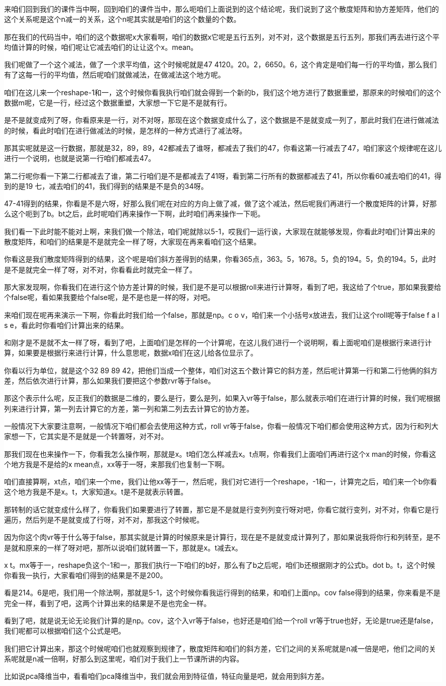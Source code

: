 来咱们回到我们的课件当中啊，回到咱们的课件当中，那么呃咱们上面说到的这个结论呢，我们说到了这个散度矩阵和协方差矩阵，他们的这个关系呢是这个n减一的关系，这个n呢其实就是咱们的这个数量的个数。

那在我们的代码当中，咱们的这个数据呢x大家看啊，咱们的数据x它呢是五行五列，对不对，这个数据是五行五列，那我们再去进行这个平均值计算的时候，咱们呢让它减去咱们的让让这个x。mean。

我们呢做了一个这个减法，做了一个求平均值，这个时候呢就是47 4120。20。2，6650。6，这个肯定是咱们每一行的平均值，那么我们有了这每一行的平均值，然后呢咱们就做减法，在做减法这个地方呢。

咱们在这儿来一个reshape-1和一，这个时候你看我执行咱们就会得到一个新的b，我们这个地方进行了数据重塑，那原来的时候咱们的这个数据m呢，它是一行，经过这个数据重塑，大家想一下它是不是就有行。

是不是就变成列了呀，你看原来是一行，对不对呀，那现在这个数据变成什么了，这个数据是不是就变成一列了，那此时我们在进行做减法的时候，看此时咱们在进行做减法的时候，是怎样的一种方式进行了减法呀。

那其实呢就是这一行数据，那就是32，89，89，42都减去了谁呀，都减去了我们的47，你看这第一行减去了47，咱们家这个规律呢在这儿进行一个说明，也就是说第一行咱们都减去47。

第二行呢你看一下第二行都减去了谁，第二行咱们是不是都减去了41呀，看到第二行所有的数据都减去了41，所以你看60减去咱们的41，得到的是19 七，减去咱们的41，我们得到的结果是不是负的34呀。

47-41得到的结果，你看是不是六呀，好那么我们呢在对应的方向上做了减，做了这个减法，然后呢我们再进行一个散度矩阵的计算，好那么这个呃到了b。bt之后，此时呢咱们再来操作一下啊，此时咱们再来操作一下呃。

我们看一下此时能不能对上啊，来我们做一个除法，咱们呢就除以5-1，哎我们一运行诶，大家现在就能够发现，你看此时咱们计算出来的散度矩阵，和咱们的结果是不是就完全一样了呀，大家现在再来看咱们这个结果。

你看这是我们散度矩阵得到的结果，这个呢是咱们斜方差得到的结果，你看365点，363。5，1678。5，负的194。5，负的194。5，此时是不是就完全一样了呀，对不对，你看看此时就完全一样了。

那大家发现啊，你看我们在进行这个协方差计算的时候，我们是不是可以根据roll来进行计算呀，看到了吧，我这给了个true，那如果我要给个false呢，看如果我要给个false呢，是不是也是一样的呀，对吧。

来咱们现在呢再来演示一下啊，你看此时我们给一个false，那就是np。c o v，咱们来一个小括号x放进去，我们让这个roll呢等于false f a l s e，看此时你看咱们计算出来的结果。

和刚才是不是就不太一样了呀，看到了吧，上面咱们是怎样的一个计算呢，在这儿我们进行一个说明啊，看上面呢咱们是根据行来进行计算，如果要是根据行来进行计算，什么意思呢，数据x咱们在这儿给各位显示了。

你看以行为单位，就是这个32 89 89 42，把他们当成一个整体，咱们对这五个数计算它的斜方差，然后呢计算第一行和第二行他俩的斜方差，然后依次进行计算，那么如果我们要把这个参数rvr等于false。

那这个表示什么呢，反正我们的数据是二维的，要么是行，要么是列，如果入vr等于false，那么就表示咱们在进行计算的时候，我们呢根据列来进行计算，第一列去计算它的方差，第一列和第二列去去计算它的协方差。

一般情况下大家要注意啊，一般情况下咱们都会去使用这种方式，roll vr等于false，你看一般情况下咱们都会使用这种方式，因为行和列大家想一下，它其实是不是就是一个转置呀，对不对。

那我们现在也来操作一下，你看我怎么操作啊，那就是x。t咱们怎么样减去x。t点啊，你看我们上面咱们再进行这个x man的时候，你看这个地方我是不是给的x mean点，xx等于一呀，来那我们也复制一下啊。

咱们直接算啊，xt点，咱们来一个me，我们让他xx等于一，然后呢，我们对它进行一个reshape，-1和一，计算完之后，咱们来一个b你看这个地方我是不是x。t，大家知道x。t是不是就表示转置。

那转制的话它就变成什么样了，你看我们如果要进行了转置，那它是不是就是行变列列变行呀对吧，你看它就行变列，对不对，你看它是行遍历，然后列是不是就变成了行呀，对不对，那我这个时候呢。

因为你这个肉vr等于什么等于false，那其实就是计算的时候原来是计算行，现在是不是就变成计算列了，那如果说我将你行和列转至，是不是就和原来的一样了呀对吧，那所以说咱们就转置一下，那就是x。t减去x。

x t。mx等于一，reshape负这个-1和一，那我们执行一下咱们的b好，那么有了b之后呢，咱们b还根据刚才的公式b。dot b。t，这个时候你看我一执行，大家看咱们得到的结果是不是200。

看是214。6是吧，我们用一个除法啊，那就是5-1，这个时候你看我运行得到的结果，和咱们上面np。cov false得到的结果，你来看是不是完全一样，看到了吧，这两个计算出来的结果是不是也完全一样。

看到了吧，就是说无论无论我们计算的是np。cov，这个入vr等于false，也好还是咱们给一个roll vr等于true也好，无论是true还是false，我们呢都可以根据咱们这个公式是吧。

我们把它计算出来，那这个时候呢咱们也就观察到规律了，散度矩阵和咱们的斜方差，它们之间的关系呢就是n减一倍是吧，他们之间的关系呢就是n减一倍啊，好那么到这里呢，咱们对于我们上一节课所讲的内容。

比如说pca降维当中，看看咱们pca降维当中，我们就会用到特征值，特征向量是吧，就会用到斜方差。
